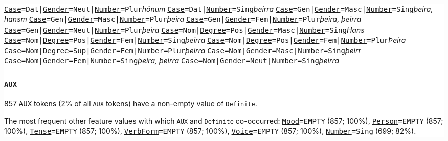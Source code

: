   <tr><td><tt><tt><a href="is_icepahc-feat-Case.html">Case</a></tt><tt>=Dat</tt>|<tt><a href="is_icepahc-feat-Gender.html">Gender</a></tt><tt>=Neut</tt>|<tt><a href="is_icepahc-feat-Number.html">Number</a></tt><tt>=Plur</tt></tt></td><td><em>hönum</em></td><td></td></tr>
  <tr><td><tt><tt><a href="is_icepahc-feat-Case.html">Case</a></tt><tt>=Dat</tt>|<tt><a href="is_icepahc-feat-Number.html">Number</a></tt><tt>=Sing</tt></tt></td><td><em>þeirra</em></td><td></td></tr>
  <tr><td><tt><tt><a href="is_icepahc-feat-Case.html">Case</a></tt><tt>=Gen</tt>|<tt><a href="is_icepahc-feat-Gender.html">Gender</a></tt><tt>=Masc</tt>|<tt><a href="is_icepahc-feat-Number.html">Number</a></tt><tt>=Sing</tt></tt></td><td><em>þeira, hansm</em></td><td></td></tr>
  <tr><td><tt><tt><a href="is_icepahc-feat-Case.html">Case</a></tt><tt>=Gen</tt>|<tt><a href="is_icepahc-feat-Gender.html">Gender</a></tt><tt>=Masc</tt>|<tt><a href="is_icepahc-feat-Number.html">Number</a></tt><tt>=Plur</tt></tt></td><td><em>þeira</em></td><td></td></tr>
  <tr><td><tt><tt><a href="is_icepahc-feat-Case.html">Case</a></tt><tt>=Gen</tt>|<tt><a href="is_icepahc-feat-Gender.html">Gender</a></tt><tt>=Fem</tt>|<tt><a href="is_icepahc-feat-Number.html">Number</a></tt><tt>=Plur</tt></tt></td><td><em>þeira, þeirra</em></td><td></td></tr>
  <tr><td><tt><tt><a href="is_icepahc-feat-Case.html">Case</a></tt><tt>=Gen</tt>|<tt><a href="is_icepahc-feat-Gender.html">Gender</a></tt><tt>=Neut</tt>|<tt><a href="is_icepahc-feat-Number.html">Number</a></tt><tt>=Plur</tt></tt></td><td><em>þeira</em></td><td></td></tr>
  <tr><td><tt><tt><a href="is_icepahc-feat-Case.html">Case</a></tt><tt>=Nom</tt>|<tt><a href="is_icepahc-feat-Degree.html">Degree</a></tt><tt>=Pos</tt>|<tt><a href="is_icepahc-feat-Gender.html">Gender</a></tt><tt>=Masc</tt>|<tt><a href="is_icepahc-feat-Number.html">Number</a></tt><tt>=Sing</tt></tt></td><td><em>Hans</em></td><td></td></tr>
  <tr><td><tt><tt><a href="is_icepahc-feat-Case.html">Case</a></tt><tt>=Nom</tt>|<tt><a href="is_icepahc-feat-Degree.html">Degree</a></tt><tt>=Pos</tt>|<tt><a href="is_icepahc-feat-Gender.html">Gender</a></tt><tt>=Fem</tt>|<tt><a href="is_icepahc-feat-Number.html">Number</a></tt><tt>=Sing</tt></tt></td><td></td><td><em>þeirra</em></td></tr>
  <tr><td><tt><tt><a href="is_icepahc-feat-Case.html">Case</a></tt><tt>=Nom</tt>|<tt><a href="is_icepahc-feat-Degree.html">Degree</a></tt><tt>=Pos</tt>|<tt><a href="is_icepahc-feat-Gender.html">Gender</a></tt><tt>=Fem</tt>|<tt><a href="is_icepahc-feat-Number.html">Number</a></tt><tt>=Plur</tt></tt></td><td><em>Þeira</em></td><td></td></tr>
  <tr><td><tt><tt><a href="is_icepahc-feat-Case.html">Case</a></tt><tt>=Nom</tt>|<tt><a href="is_icepahc-feat-Degree.html">Degree</a></tt><tt>=Sup</tt>|<tt><a href="is_icepahc-feat-Gender.html">Gender</a></tt><tt>=Fem</tt>|<tt><a href="is_icepahc-feat-Number.html">Number</a></tt><tt>=Plur</tt></tt></td><td></td><td><em>þeirra</em></td></tr>
  <tr><td><tt><tt><a href="is_icepahc-feat-Case.html">Case</a></tt><tt>=Nom</tt>|<tt><a href="is_icepahc-feat-Gender.html">Gender</a></tt><tt>=Masc</tt>|<tt><a href="is_icepahc-feat-Number.html">Number</a></tt><tt>=Sing</tt></tt></td><td><em>þeirr</em></td><td></td></tr>
  <tr><td><tt><tt><a href="is_icepahc-feat-Case.html">Case</a></tt><tt>=Nom</tt>|<tt><a href="is_icepahc-feat-Gender.html">Gender</a></tt><tt>=Fem</tt>|<tt><a href="is_icepahc-feat-Number.html">Number</a></tt><tt>=Sing</tt></tt></td><td><em>þeira, þeirra</em></td><td></td></tr>
  <tr><td><tt><tt><a href="is_icepahc-feat-Case.html">Case</a></tt><tt>=Nom</tt>|<tt><a href="is_icepahc-feat-Gender.html">Gender</a></tt><tt>=Neut</tt>|<tt><a href="is_icepahc-feat-Number.html">Number</a></tt><tt>=Sing</tt></tt></td><td><em>þeirra</em></td><td></td></tr>
</table>

### `AUX`

857 <tt><a href="is_icepahc-pos-AUX.html">AUX</a></tt> tokens (2% of all `AUX` tokens) have a non-empty value of `Definite`.

The most frequent other feature values with which `AUX` and `Definite` co-occurred: <tt><a href="is_icepahc-feat-Mood.html">Mood</a></tt><tt>=EMPTY</tt> (857; 100%), <tt><a href="is_icepahc-feat-Person.html">Person</a></tt><tt>=EMPTY</tt> (857; 100%), <tt><a href="is_icepahc-feat-Tense.html">Tense</a></tt><tt>=EMPTY</tt> (857; 100%), <tt><a href="is_icepahc-feat-VerbForm.html">VerbForm</a></tt><tt>=EMPTY</tt> (857; 100%), <tt><a href="is_icepahc-feat-Voice.html">Voice</a></tt><tt>=EMPTY</tt> (857; 100%), <tt><a href="is_icepahc-feat-Number.html">Number</a></tt><tt>=Sing</tt> (699; 82%).

